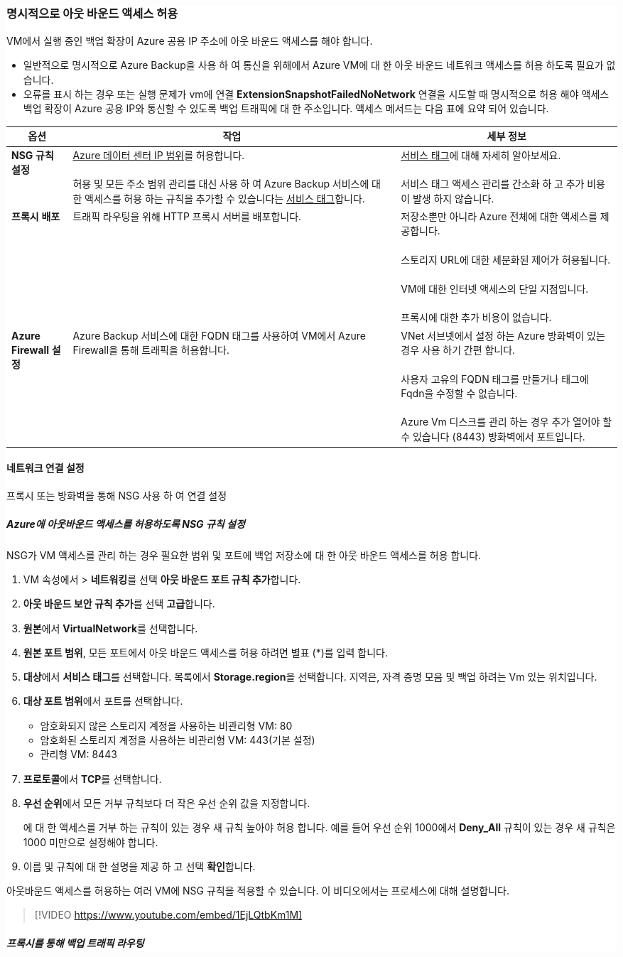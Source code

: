 ### <a name="explicitly-allow-outbound-access"></a>명시적으로 아웃 바운드 액세스 허용

VM에서 실행 중인 백업 확장이 Azure 공용 IP 주소에 아웃 바운드 액세스를 해야 합니다.

- 일반적으로 명시적으로 Azure Backup을 사용 하 여 통신을 위해에서 Azure VM에 대 한 아웃 바운드 네트워크 액세스를 허용 하도록 필요가 없습니다.
- 오류를 표시 하는 경우 또는 실행 문제가 vm에 연결 **ExtensionSnapshotFailedNoNetwork** 연결을 시도할 때 명시적으로 허용 해야 액세스 백업 확장이 Azure 공용 IP와 통신할 수 있도록 백업 트래픽에 대 한 주소입니다. 액세스 메서드는 다음 표에 요약 되어 있습니다.


**옵션** | **작업** | **세부 정보**
--- | --- | ---
**NSG 규칙 설정** | [Azure 데이터 센터 IP 범위](https://www.microsoft.com/download/details.aspx?id=41653)를 허용합니다.<br/><br/> 허용 및 모든 주소 범위 관리를 대신 사용 하 여 Azure Backup 서비스에 대 한 액세스를 허용 하는 규칙을 추가할 수 있습니다는 [서비스 태그](backup-azure-arm-vms-prepare.md#set-up-an-nsg-rule-to-allow-outbound-access-to-azure)합니다. | [서비스 태그](../virtual-network/security-overview.md#service-tags)에 대해 자세히 알아보세요.<br/><br/> 서비스 태그 액세스 관리를 간소화 하 고 추가 비용이 발생 하지 않습니다.
**프록시 배포** | 트래픽 라우팅을 위해 HTTP 프록시 서버를 배포합니다. | 저장소뿐만 아니라 Azure 전체에 대한 액세스를 제공합니다.<br/><br/> 스토리지 URL에 대한 세분화된 제어가 허용됩니다.<br/><br/> VM에 대한 인터넷 액세스의 단일 지점입니다.<br/><br/> 프록시에 대한 추가 비용이 없습니다.
**Azure Firewall 설정** | Azure Backup 서비스에 대한 FQDN 태그를 사용하여 VM에서 Azure Firewall을 통해 트래픽을 허용합니다. | VNet 서브넷에서 설정 하는 Azure 방화벽이 있는 경우 사용 하기 간편 합니다.<br/><br/> 사용자 고유의 FQDN 태그를 만들거나 태그에 Fqdn을 수정할 수 없습니다.<br/><br/> Azure Vm 디스크를 관리 하는 경우 추가 열어야 할 수 있습니다 (8443) 방화벽에서 포트입니다.

#### <a name="establish-network-connectivity"></a>네트워크 연결 설정

프록시 또는 방화벽을 통해 NSG 사용 하 여 연결 설정

##### <a name="set-up-an-nsg-rule-to-allow-outbound-access-to-azure"></a>Azure에 아웃바운드 액세스를 허용하도록 NSG 규칙 설정

NSG가 VM 액세스를 관리 하는 경우 필요한 범위 및 포트에 백업 저장소에 대 한 아웃 바운드 액세스를 허용 합니다.

1. VM 속성에서 > **네트워킹**를 선택 **아웃 바운드 포트 규칙 추가**합니다.
2. **아웃 바운드 보안 규칙 추가**를 선택 **고급**합니다.
3. **원본**에서 **VirtualNetwork**를 선택합니다.
4. **원본 포트 범위**, 모든 포트에서 아웃 바운드 액세스를 허용 하려면 별표 (*)를 입력 합니다.
5. **대상**에서 **서비스 태그**를 선택합니다. 목록에서 **Storage.region**을 선택합니다. 지역은, 자격 증명 모음 및 백업 하려는 Vm 있는 위치입니다.
6. **대상 포트 범위**에서 포트를 선택합니다.
    - 암호화되지 않은 스토리지 계정을 사용하는 비관리형 VM: 80
    - 암호화된 스토리지 계정을 사용하는 비관리형 VM: 443(기본 설정)
    - 관리형 VM: 8443
7. **프로토콜**에서 **TCP**를 선택합니다.
8. **우선 순위**에서 모든 거부 규칙보다 더 작은 우선 순위 값을 지정합니다.

   에 대 한 액세스를 거부 하는 규칙이 있는 경우 새 규칙 높아야 허용 합니다. 예를 들어 우선 순위 1000에서 **Deny_All** 규칙이 있는 경우 새 규칙은 1000 미만으로 설정해야 합니다.
9. 이름 및 규칙에 대 한 설명을 제공 하 고 선택 **확인**합니다.

아웃바운드 액세스를 허용하는 여러 VM에 NSG 규칙을 적용할 수 있습니다. 이 비디오에서는 프로세스에 대해 설명합니다.

>[!VIDEO https://www.youtube.com/embed/1EjLQtbKm1M]


##### <a name="route-backup-traffic-through-a-proxy"></a>프록시를 통해 백업 트래픽 라우팅
